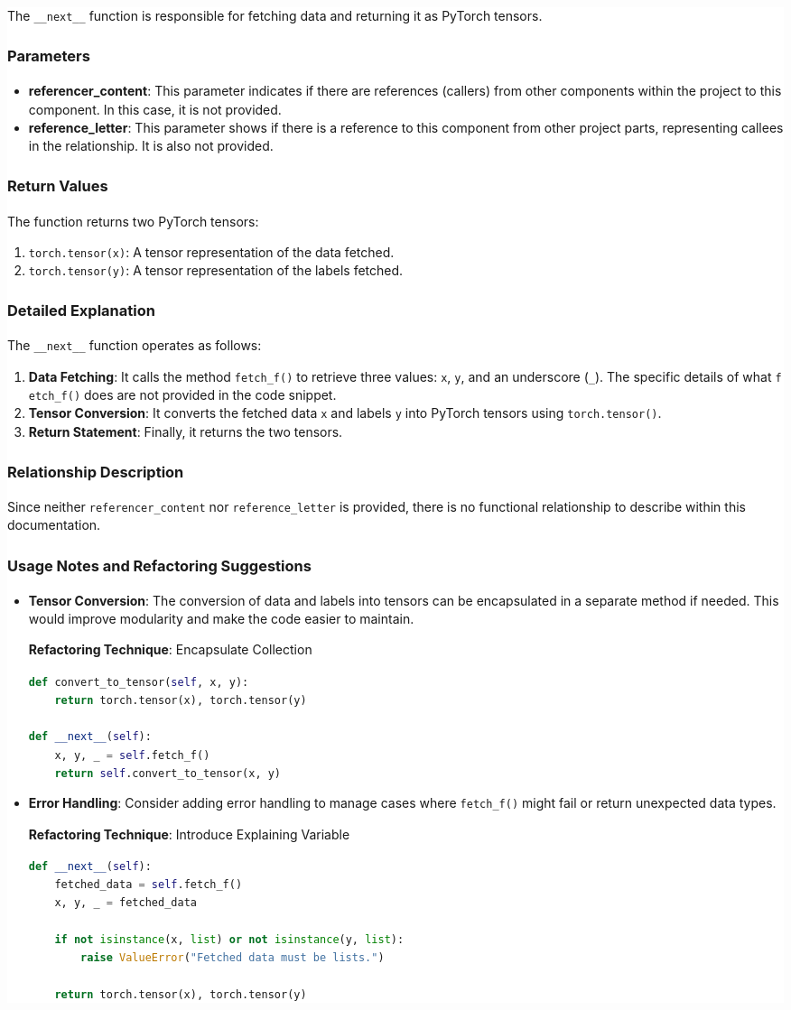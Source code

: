 The `__next__` function is responsible for fetching data and returning it as PyTorch tensors.

### Parameters

- **referencer_content**: This parameter indicates if there are references (callers) from other components within the project to this component. In this case, it is not provided.
- **reference_letter**: This parameter shows if there is a reference to this component from other project parts, representing callees in the relationship. It is also not provided.

### Return Values

The function returns two PyTorch tensors:
1. `torch.tensor(x)`: A tensor representation of the data fetched.
2. `torch.tensor(y)`: A tensor representation of the labels fetched.

### Detailed Explanation

The `__next__` function operates as follows:

1. **Data Fetching**: It calls the method `fetch_f()` to retrieve three values: `x`, `y`, and an underscore (`_`). The specific details of what `fetch_f()` does are not provided in the code snippet.
2. **Tensor Conversion**: It converts the fetched data `x` and labels `y` into PyTorch tensors using `torch.tensor()`.
3. **Return Statement**: Finally, it returns the two tensors.

### Relationship Description

Since neither `referencer_content` nor `reference_letter` is provided, there is no functional relationship to describe within this documentation.

### Usage Notes and Refactoring Suggestions

- **Tensor Conversion**: The conversion of data and labels into tensors can be encapsulated in a separate method if needed. This would improve modularity and make the code easier to maintain.
  
  **Refactoring Technique**: Encapsulate Collection
  
  ```python
  def convert_to_tensor(self, x, y):
      return torch.tensor(x), torch.tensor(y)
  
  def __next__(self):
      x, y, _ = self.fetch_f()
      return self.convert_to_tensor(x, y)
  ```

- **Error Handling**: Consider adding error handling to manage cases where `fetch_f()` might fail or return unexpected data types.

  **Refactoring Technique**: Introduce Explaining Variable
  
  ```python
  def __next__(self):
      fetched_data = self.fetch_f()
      x, y, _ = fetched_data
      
      if not isinstance(x, list) or not isinstance(y, list):
          raise ValueError("Fetched data must be lists.")
      
      return torch.tensor(x), torch.tensor(y)
  ```
